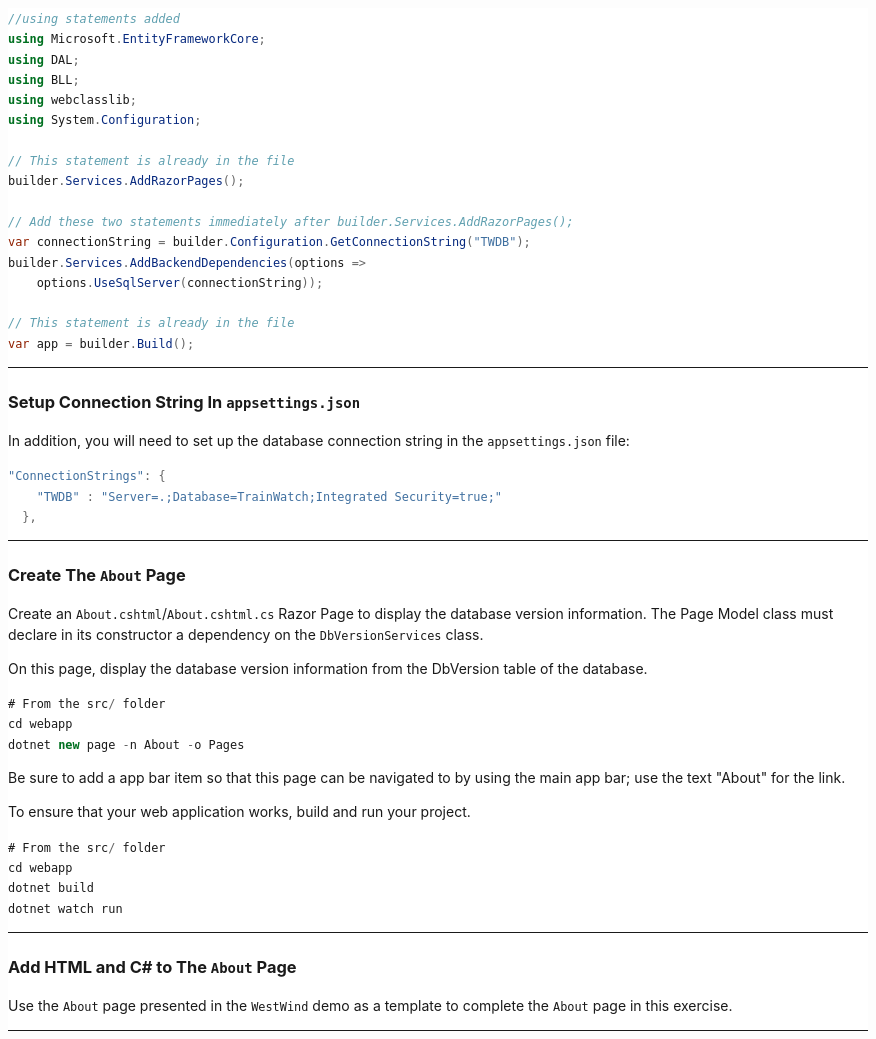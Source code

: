 ```csharp
//using statements added
using Microsoft.EntityFrameworkCore;
using DAL;
using BLL;
using webclasslib;
using System.Configuration;

// This statement is already in the file
builder.Services.AddRazorPages();

// Add these two statements immediately after builder.Services.AddRazorPages();
var connectionString = builder.Configuration.GetConnectionString("TWDB");
builder.Services.AddBackendDependencies(options =>
    options.UseSqlServer(connectionString));

// This statement is already in the file
var app = builder.Build();
```
---
### Setup Connection String In `appsettings.json`

In addition, you will need to set up the database connection string in the `appsettings.json` file:

```csharp
"ConnectionStrings": {
	"TWDB" : "Server=.;Database=TrainWatch;Integrated Security=true;"
  },
```
---
### Create The `About` Page

Create an `About.cshtml`/`About.cshtml.cs` Razor Page to display the database version information. The Page Model class must declare in its constructor a dependency on the `DbVersionServices` class. 

On this page, display the database version information from the DbVersion table of the database.

```csharp
# From the src/ folder
cd webapp
dotnet new page -n About -o Pages
```

Be sure to add a app bar item so that this page can be navigated to by using the main app bar; use the text "About" for the link.

To ensure that your web application works, build and run your project.

```csharp
# From the src/ folder
cd webapp
dotnet build
dotnet watch run
```
---
### Add HTML and C# to The `About` Page

Use the `About` page presented in the `WestWind` demo as a template
to complete the `About` page in this exercise.

---